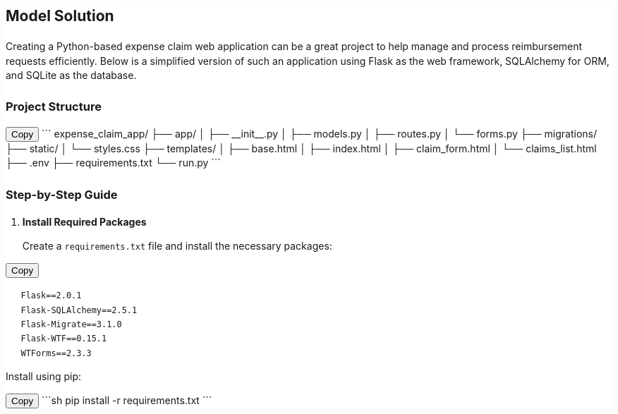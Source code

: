 ## Model Solution
Creating a Python-based expense claim web application can be a great project to help manage and process reimbursement requests efficiently. Below is a simplified version of such an application using Flask as the web framework, SQLAlchemy for ORM, and SQLite as the database.

### Project Structure

<div class="code-container">
<button class="copy-button" onclick="copyCode(this)">Copy</button>
```
expense_claim_app/
├── app/
│   ├── __init__.py
│   ├── models.py
│   ├── routes.py
│   └── forms.py
├── migrations/
├── static/
│   └── styles.css
├── templates/
│   ├── base.html
│   ├── index.html
│   ├── claim_form.html
│   └── claims_list.html
├── .env
├── requirements.txt
└── run.py
```
</div>

### Step-by-Step Guide

1. **Install Required Packages**

   Create a `requirements.txt` file and install the necessary packages:

   <div class="code-container">
<button class="copy-button" onclick="copyCode(this)">Copy</button>
```plaintext
   Flask==2.0.1
   Flask-SQLAlchemy==2.5.1
   Flask-Migrate==3.1.0
   Flask-WTF==0.15.1
   WTForms==2.3.3
   ```
</div>

   Install using pip:

   <div class="code-container">
<button class="copy-button" onclick="copyCode(this)">Copy</button>
```sh
   pip install -r requirements.txt
   ```
</div>
